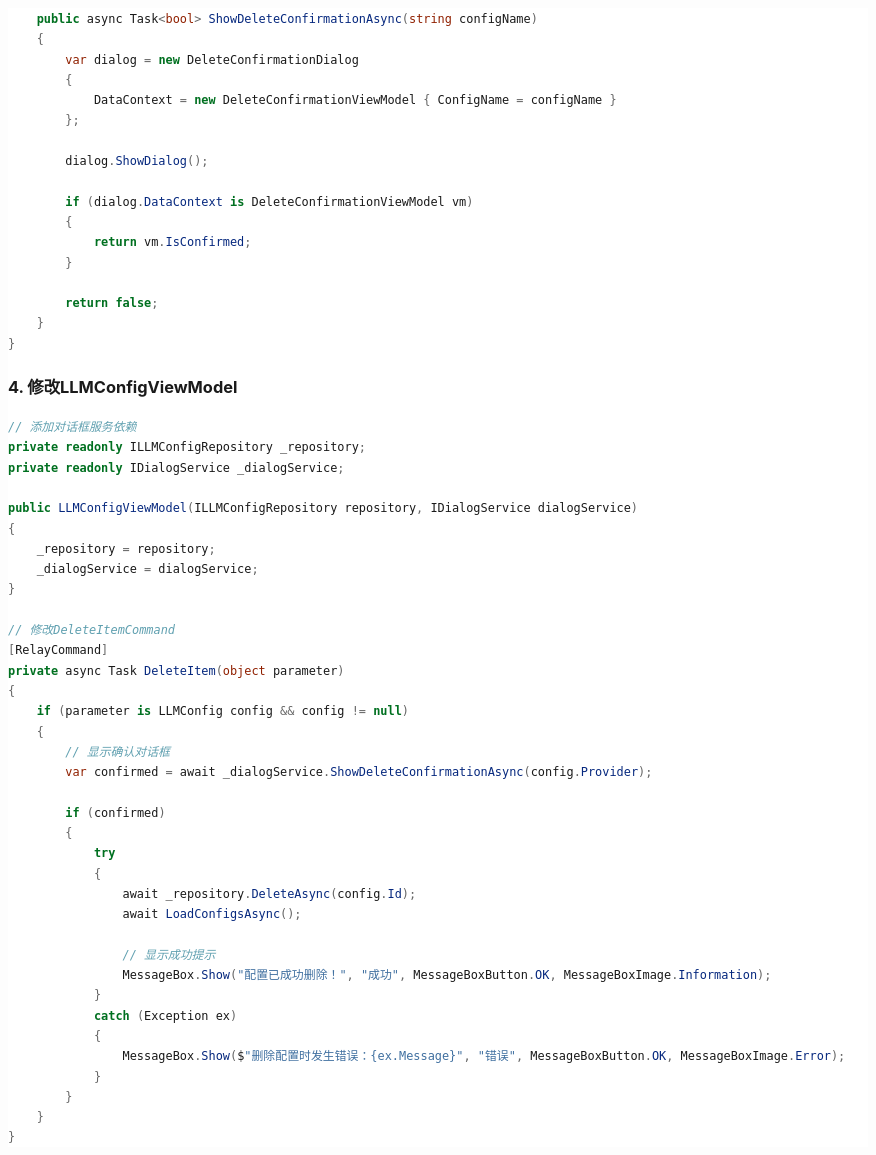 ```csharp
    public async Task<bool> ShowDeleteConfirmationAsync(string configName)
    {
        var dialog = new DeleteConfirmationDialog
        {
            DataContext = new DeleteConfirmationViewModel { ConfigName = configName }
        };
        
        dialog.ShowDialog();
        
        if (dialog.DataContext is DeleteConfirmationViewModel vm)
        {
            return vm.IsConfirmed;
        }
        
        return false;
    }
}
```

### 4. 修改LLMConfigViewModel
```csharp
// 添加对话框服务依赖
private readonly ILLMConfigRepository _repository;
private readonly IDialogService _dialogService;

public LLMConfigViewModel(ILLMConfigRepository repository, IDialogService dialogService)
{
    _repository = repository;
    _dialogService = dialogService;
}

// 修改DeleteItemCommand
[RelayCommand]
private async Task DeleteItem(object parameter)
{
    if (parameter is LLMConfig config && config != null)
    {
        // 显示确认对话框
        var confirmed = await _dialogService.ShowDeleteConfirmationAsync(config.Provider);
        
        if (confirmed)
        {
            try
            {
                await _repository.DeleteAsync(config.Id);
                await LoadConfigsAsync();
                
                // 显示成功提示
                MessageBox.Show("配置已成功删除！", "成功", MessageBoxButton.OK, MessageBoxImage.Information);
            }
            catch (Exception ex)
            {
                MessageBox.Show($"删除配置时发生错误：{ex.Message}", "错误", MessageBoxButton.OK, MessageBoxImage.Error);
            }
        }
    }
}
```
